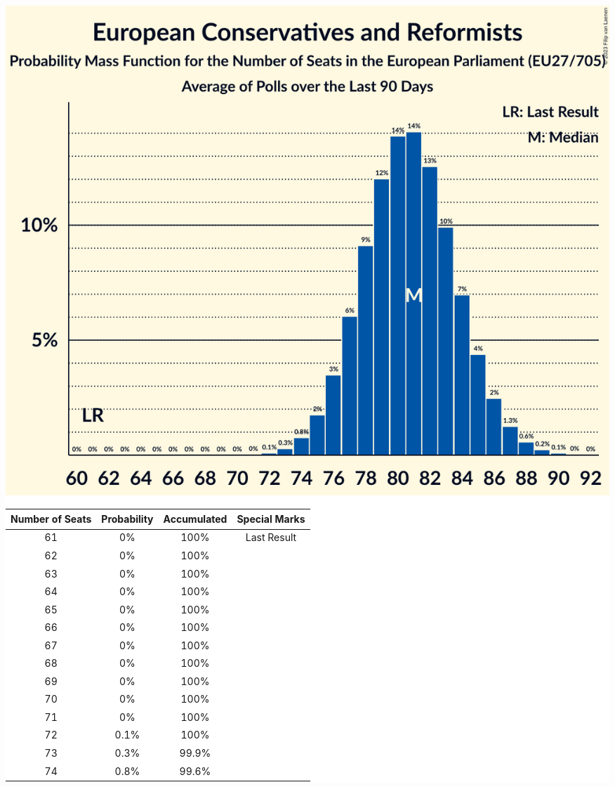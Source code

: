 ![Graph with seats probability mass function not yet produced](average-2023-05-31-seats-pmf-europeanconservativesandreformists.png "Seats Probability Mass Function")

| Number of Seats | Probability | Accumulated | Special Marks |
|:---------------:|:-----------:|:-----------:|:-------------:|
| 61 | 0% | 100% | Last Result |
| 62 | 0% | 100% |  |
| 63 | 0% | 100% |  |
| 64 | 0% | 100% |  |
| 65 | 0% | 100% |  |
| 66 | 0% | 100% |  |
| 67 | 0% | 100% |  |
| 68 | 0% | 100% |  |
| 69 | 0% | 100% |  |
| 70 | 0% | 100% |  |
| 71 | 0% | 100% |  |
| 72 | 0.1% | 100% |  |
| 73 | 0.3% | 99.9% |  |
| 74 | 0.8% | 99.6% |  |